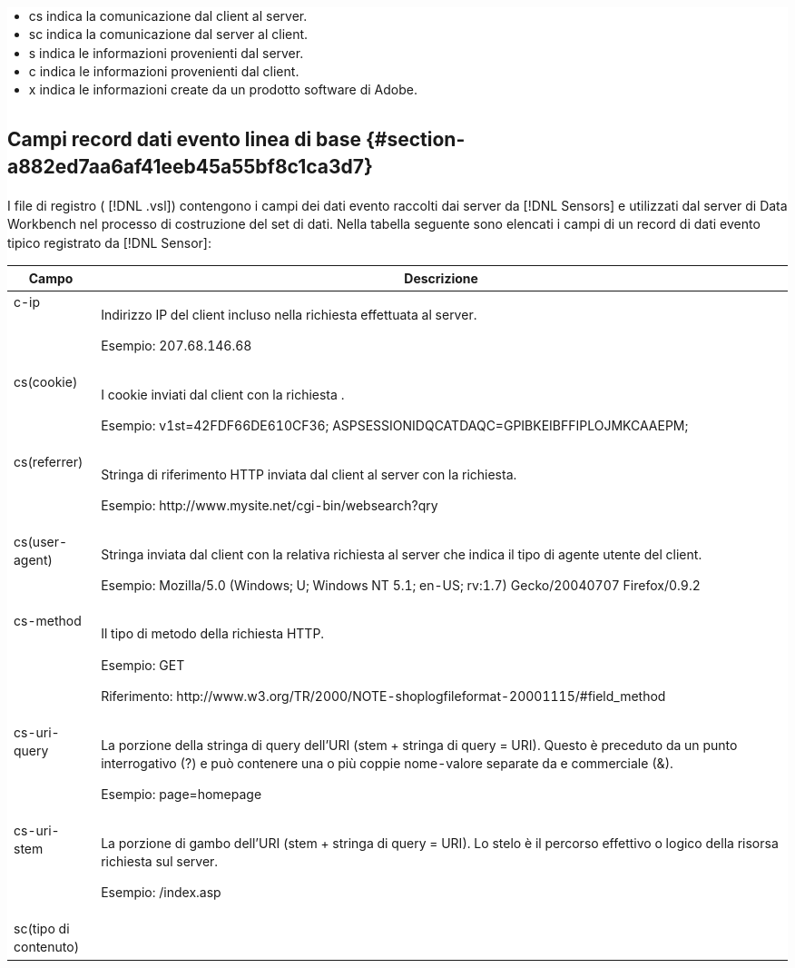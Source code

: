 * cs indica la comunicazione dal client al server.
* sc indica la comunicazione dal server al client.
* s indica le informazioni provenienti dal server.
* c indica le informazioni provenienti dal client.
* x indica le informazioni create da un prodotto software di Adobe.

## Campi record dati evento linea di base {#section-a882ed7aa6af41eeb45a55bf8c1ca3d7}

I file di registro ( [!DNL .vsl]) contengono i campi dei dati evento raccolti dai server da [!DNL Sensors] e utilizzati dal server di Data Workbench nel processo di costruzione del set di dati. Nella tabella seguente sono elencati i campi di un record di dati evento tipico registrato da [!DNL Sensor]:

<table id="table_98E135FE4EAF44D6ADEB3C6C1C0BF6A4"> 
 <thead> 
  <tr> 
   <th colname="col1" class="entry"> Campo </th> 
   <th colname="col2" class="entry"> Descrizione </th> 
  </tr> 
 </thead>
 <tbody> 
  <tr> 
   <td colname="col1"> c-ip </td> 
   <td colname="col2"> <p>Indirizzo IP del client incluso nella richiesta effettuata al server. </p> <p> Esempio: 207.68.146.68 </p> </td> 
  </tr> 
  <tr> 
   <td colname="col1"> cs(cookie) </td> 
   <td colname="col2"> <p>I cookie inviati dal client con la richiesta . </p> <p> Esempio: v1st=42FDF66DE610CF36; ASPSESSIONIDQCATDAQC=GPIBKEIBFFIPLOJMKCAAEPM; </p> </td> 
  </tr> 
  <tr> 
   <td colname="col1"> cs(referrer) </td> 
   <td colname="col2"> <p>Stringa di riferimento HTTP inviata dal client al server con la richiesta. </p> <p> Esempio: <span class="filepath"> http://www.mysite.net/cgi-bin/websearch?qry </span> </p> </td> 
  </tr> 
  <tr> 
   <td colname="col1"> cs(user-agent) </td> 
   <td colname="col2"> <p>Stringa inviata dal client con la relativa richiesta al server che indica il tipo di agente utente del client. </p> <p> Esempio: Mozilla/5.0 (Windows; U; Windows NT 5.1; en-US; rv:1.7) Gecko/20040707 Firefox/0.9.2 </p> </td> 
  </tr> 
  <tr> 
   <td colname="col1"> cs-method </td> 
   <td colname="col2"> <p>Il tipo di metodo della richiesta HTTP. </p> <p> Esempio: GET </p> <p> Riferimento: <span class="filepath"> http://www.w3.org/TR/2000/NOTE-shoplogfileformat-20001115/#field_method </span> </p> </td> 
  </tr> 
  <tr> 
   <td colname="col1"> cs-uri-query </td> 
   <td colname="col2"> <p>La porzione della stringa di query dell’URI (stem + stringa di query = URI). Questo è preceduto da un punto interrogativo (?) e può contenere una o più coppie nome-valore separate da e commerciale (&amp;). </p> <p> Esempio: page=homepage </p> </td> 
  </tr> 
  <tr> 
   <td colname="col1"> cs-uri-stem </td> 
   <td colname="col2"> <p>La porzione di gambo dell’URI (stem + stringa di query = URI). Lo stelo è il percorso effettivo o logico della risorsa richiesta sul server. </p> <p> Esempio: <span class="filepath"> /index.asp </span> </p> </td> 
  </tr> 
  <tr> 
   <td colname="col1"> sc(tipo di contenuto) </td> 